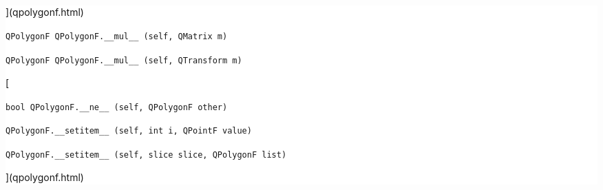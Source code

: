 ](qpolygonf.html)

```
QPolygonF QPolygonF.__mul__ (self, QMatrix m)
```

[](qpolygonf.html)

```
QPolygonF QPolygonF.__mul__ (self, QTransform m)
```

[

```
bool QPolygonF.__ne__ (self, QPolygonF other)
```

```
QPolygonF.__setitem__ (self, int i, QPointF value)
```

```
QPolygonF.__setitem__ (self, slice slice, QPolygonF list)
```

](qpolygonf.html)